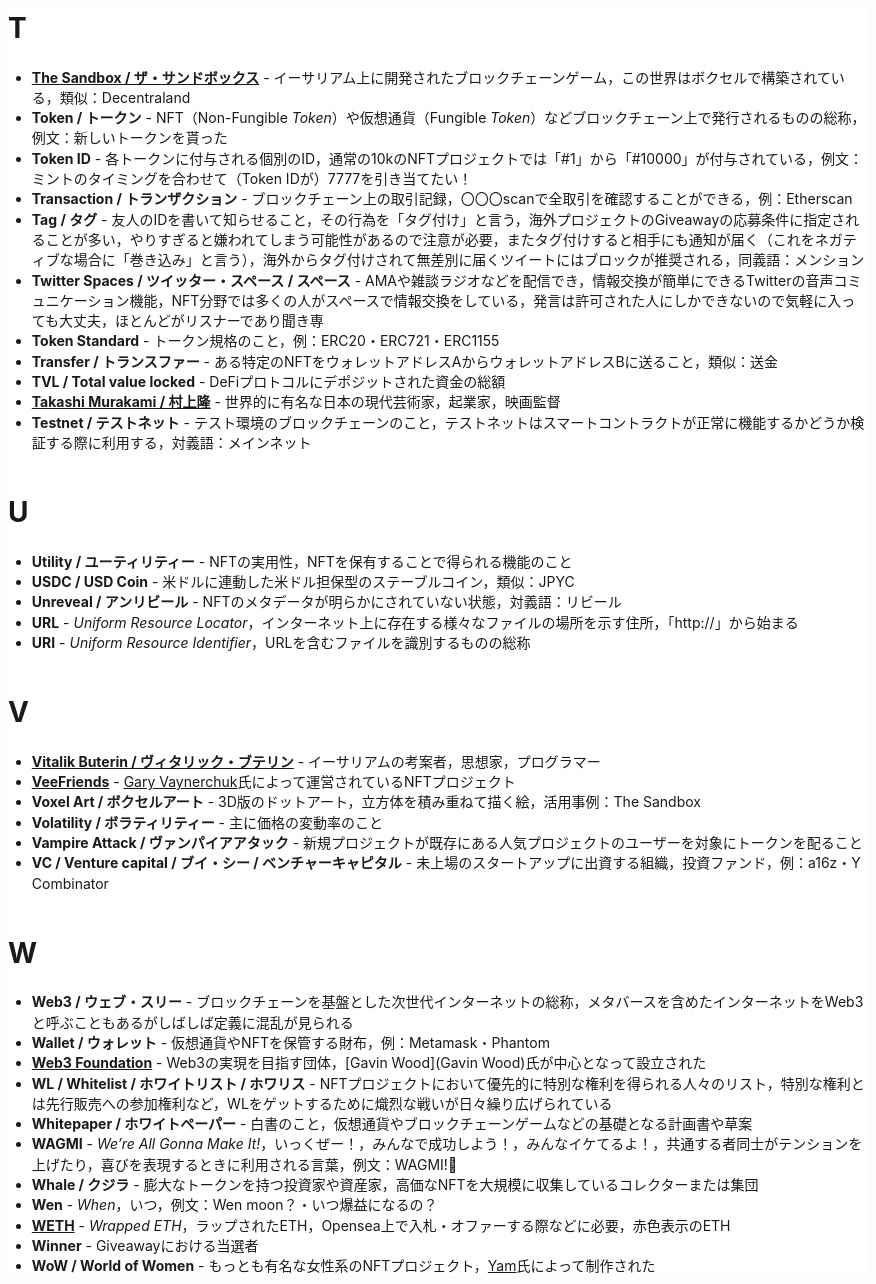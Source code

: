 # T

- **[The Sandbox / ザ・サンドボックス](https://www.sandbox.game/)** - イーサリアム上に開発されたブロックチェーンゲーム，この世界はボクセルで構築されている，類似：Decentraland
- **Token / トークン** - NFT（Non-Fungible *Token*）や仮想通貨（Fungible *Token*）などブロックチェーン上で発行されるものの総称，例文：新しいトークンを貰った
- **Token ID** - 各トークンに付与される個別のID，通常の10kのNFTプロジェクトでは「#1」から「#10000」が付与されている，例文：ミントのタイミングを合わせて（Token IDが）7777を引き当てたい！
- **Transaction / トランザクション** - ブロックチェーン上の取引記録，〇〇〇scanで全取引を確認することができる，例：Etherscan
- **Tag / タグ** - 友人のIDを書いて知らせること，その行為を「タグ付け」と言う，海外プロジェクトのGiveawayの応募条件に指定されることが多い，やりすぎると嫌われてしまう可能性があるので注意が必要，またタグ付けすると相手にも通知が届く（これをネガティブな場合に「巻き込み」と言う），海外からタグ付けされて無差別に届くツイートにはブロックが推奨される，同義語：メンション
- **Twitter Spaces / ツイッター・スペース / スペース** - AMAや雑談ラジオなどを配信でき，情報交換が簡単にできるTwitterの音声コミュニケーション機能，NFT分野では多くの人がスペースで情報交換をしている，発言は許可された人にしかできないので気軽に入っても大丈夫，ほとんどがリスナーであり聞き専
- **Token Standard** - トークン規格のこと，例：ERC20・ERC721・ERC1155
- **Transfer / トランスファー** - ある特定のNFTをウォレットアドレスAからウォレットアドレスBに送ること，類似：送金
- **TVL / Total value locked** - DeFiプロトコルにデポジットされた資金の総額
- **[Takashi Murakami / 村上隆](https://twitter.com/takashipom)** - 世界的に有名な日本の現代芸術家，起業家，映画監督
- **Testnet / テストネット** - テスト環境のブロックチェーンのこと，テストネットはスマートコントラクトが正常に機能するかどうか検証する際に利用する，対義語：メインネット

# U

- **Utility / ユーティリティー** - NFTの実用性，NFTを保有することで得られる機能のこと
- **USDC / USD Coin** - 米ドルに連動した米ドル担保型のステーブルコイン，類似：JPYC
- **Unreveal / アンリビール** - NFTのメタデータが明らかにされていない状態，対義語：リビール
- **URL** - *Uniform Resource Locator*，インターネット上に存在する様々なファイルの場所を示す住所，「http://」から始まる
- **URI** - *Uniform Resource Identifier*，URLを含むファイルを識別するものの総称

# V

- **[Vitalik Buterin / ヴィタリック・ブテリン](https://twitter.com/VitalikButerin)** - イーサリアムの考案者，思想家，プログラマー
- **[VeeFriends](https://opensea.io/collection/veefriends)** - [Gary Vaynerchuk](https://twitter.com/garyvee)氏によって運営されているNFTプロジェクト
- **Voxel Art / ボクセルアート** - 3D版のドットアート，立方体を積み重ねて描く絵，活用事例：The Sandbox
- **Volatility / ボラティリティー** - 主に価格の変動率のこと
- **Vampire Attack / ヴァンパイアアタック** - 新規プロジェクトが既存にある人気プロジェクトのユーザーを対象にトークンを配ること
- **VC / Venture capital / ブイ・シー / ベンチャーキャピタル** - 未上場のスタートアップに出資する組織，投資ファンド，例：a16z・Y Combinator

# W

- **Web3 / ウェブ・スリー** - ブロックチェーンを基盤とした次世代インターネットの総称，メタバースを含めたインターネットをWeb3と呼ぶこともあるがしばしば定義に混乱が見られる
- **Wallet / ウォレット** - 仮想通貨やNFTを保管する財布，例：Metamask・Phantom
- **[Web3 Foundation](https://web3.foundation/)** - Web3の実現を目指す団体，[Gavin Wood](Gavin Wood)氏が中心となって設立された
- **WL / Whitelist / ホワイトリスト / ホワリス** - NFTプロジェクトにおいて優先的に特別な権利を得られる人々のリスト，特別な権利とは先行販売への参加権利など，WLをゲットするために熾烈な戦いが日々繰り広げられている
- **Whitepaper / ホワイトペーパー** - 白書のこと，仮想通貨やブロックチェーンゲームなどの基礎となる計画書や草案
- **WAGMI** - *We’re All Gonna Make It!*，いっくぜー！，みんなで成功しよう！，みんなイケてるよ！，共通する者同士がテンションを上げたり，喜びを表現するときに利用される言葉，例文：WAGMI!🚀
- **Whale / クジラ** - 膨大なトークンを持つ投資家や資産家，高価なNFTを大規模に収集しているコレクターまたは集団
- **Wen** - *When*，いつ，例文：Wen moon？・いつ爆益になるの？
- **[WETH](https://weth.io/)** - *Wrapped ETH*，ラップされたETH，Opensea上で入札・オファーする際などに必要，赤色表示のETH
- **Winner** - Giveawayにおける当選者
- **WoW / World of Women** - もっとも有名な女性系のNFTプロジェクト，[Yam](https://twitter.com/YKarkai)氏によって制作された
